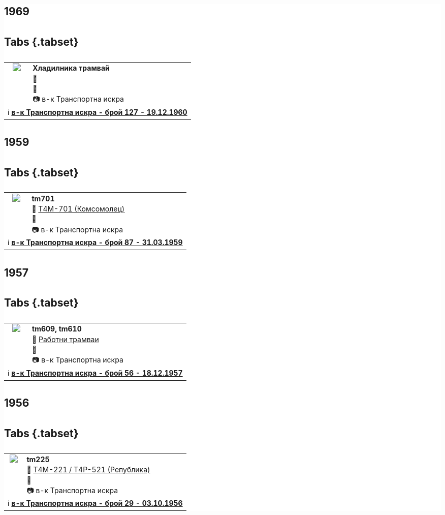 ## 1969
## Tabs {.tabset}
### 
 
<div class="table-responsive"><table style="width:100%"><tr>
<td><center><img src="http://46.10.181.183:1518/trinmo/gallery/vestnik-transportna-iskra/1960.12.19-br127-snimka.jpg"></center></td>
<td><b>Хладилника трамвай</b><br> 🚋  <a href=""></a> <br>📌 <br> 📷 в-к Транспортна искра </td></tr>
  <td colspan=2 >ℹ️ <a href="/bg/literature/transportna-iskra"><b>в-к Транспортна искра - брой 127 - 19.12.1960 </b></a></td></table></div>
  
## 1959
## Tabs {.tabset}
### 
 
<div class="table-responsive"><table style="width:100%"><tr>
<td><center><img src="http://46.10.181.183:1518/trinmo/gallery/vestnik-transportna-iskra/1959.03.31-br87-tm701.jpg"></center></td>
<td><b>tm701</b><br> 🚋  <a href="/bg/public-transport/fleet-list/1958-T4M-701">Т4М-701 (Комсомолец)</a> <br>📌 <br> 📷 в-к Транспортна искра </td></tr>
  <td colspan=2 >ℹ️ <a href="/bg/literature/transportna-iskra"><b>в-к Транспортна искра - брой 87 - 31.03.1959 </b></a></td></table></div>
  
## 1957
## Tabs {.tabset}
### 
 
<div class="table-responsive"><table style="width:100%"><tr>
<td><center><img src="http://46.10.181.183:1518/trinmo/gallery/vestnik-transportna-iskra/1957.12.18-br56-tm609-tm610.jpg"></center></td>
<td><b>tm609, tm610</b><br> 🚋 <a href="/bg/public-transport/work-trams">Работни трамваи</a> <br>📌 <br> 📷 в-к Транспортна искра </td></tr>
  <td colspan=2 >ℹ️ <a href="/bg/literature/transportna-iskra"><b>в-к Транспортна искра - брой 56 - 18.12.1957 </b></a></td></table></div>
  
  
## 1956
## Tabs {.tabset}
### 
 
<div class="table-responsive"><table style="width:100%"><tr>
<td><center><img src="http://46.10.181.183:1518/trinmo/gallery/vestnik-transportna-iskra/1956.10.03-broj29-tm225.jpg"></center></td>
<td><b>tm225</b><br> 🚋 <a href="/bg/public-transport/fleet-list/1951-T4M-221">Т4М-221 / Т4Р-521 (Република)</a> <br>📌 <br> 📷 в-к Транспортна искра </td></tr>
  <td colspan=2 >ℹ️ <a href="/bg/literature/transportna-iskra"><b>в-к Транспортна искра - брой 29 - 03.10.1956 </b></a></td></table></div>
  